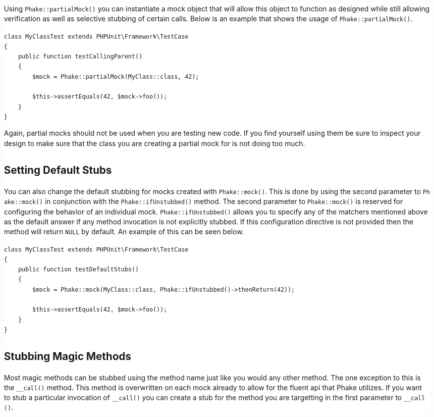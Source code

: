 Using `Phake::partialMock()` you can instantiate a mock object that will allow this object to function
as designed while still allowing verification as well as selective stubbing of certain calls.
Below is an example that shows the usage of `Phake::partialMock()`.

```php-inline
class MyClassTest extends PHPUnit\Framework\TestCase
{
	public function testCallingParent()
	{
		$mock = Phake::partialMock(MyClass::class, 42);

		$this->assertEquals(42, $mock->foo());
	}
}
```

Again, partial mocks should not be used when you are testing new code. If you find yourself using them be sure to
inspect your design to make sure that the class you are creating a partial mock for is not doing too much.

Setting Default Stubs
---------------------

You can also change the default stubbing for mocks created with `Phake::mock()`. This is done by using the second
parameter to `Phake::mock()` in conjunction with the `Phake::ifUnstubbed()` method. The second parameter to
`Phake::mock()` is reserved for configuring the behavior of an individual mock. `Phake::ifUnstubbed()` allows you
to specify any of the matchers mentioned above as the default answer if any method invocation is not explicitly
stubbed. If this configuration directive is not provided then the method will return `NULL` by default. An example of
this can be seen below.

```php-inline
class MyClassTest extends PHPUnit\Framework\TestCase
{
	public function testDefaultStubs()
	{
		$mock = Phake::mock(MyClass::class, Phake::ifUnstubbed()->thenReturn(42));

		$this->assertEquals(42, $mock->foo());
	}
}
```

Stubbing Magic Methods
----------------------

Most magic methods can be stubbed using the method name just like you would any other method. The one exception to this
is the `__call()` method. This method is overwritten on each mock already to allow for the fluent api that Phake
utilizes. If you want to stub a particular invocation of `__call()` you can create a stub for the method you are
targetting in the first parameter to `__call()`.
